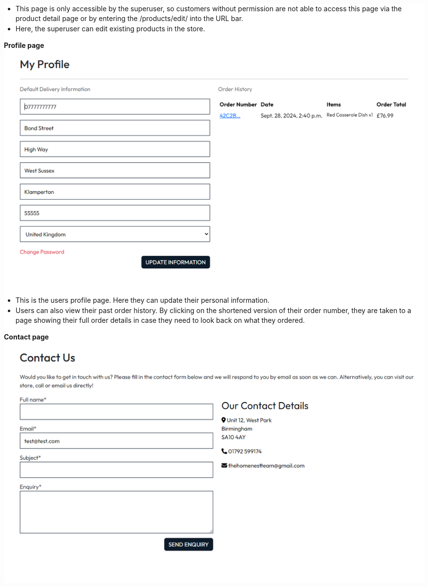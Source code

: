 - This page is only accessible by the superuser, so customers without permission are not able to access this page via the product detail page or by entering the /products/edit/ into the URL bar.
- Here, the superuser can edit existing products in the store.

**Profile page**

![Profile page](docs/features/other/profile-page.png)

- This is the users profile page. Here they can update their personal information.
- Users can also view their past order history. By clicking on the shortened version of their order number, they are taken to a page showing their full order details in case they need to look back on what they ordered.

**Contact page**

![Contact page](docs/features/other/contact-page.png)
